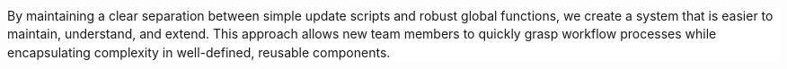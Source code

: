 By maintaining a clear separation between simple update scripts and robust global functions, we create a system that is easier to maintain, understand, and extend. This approach allows new team members to quickly grasp workflow processes while encapsulating complexity in well-defined, reusable components.
